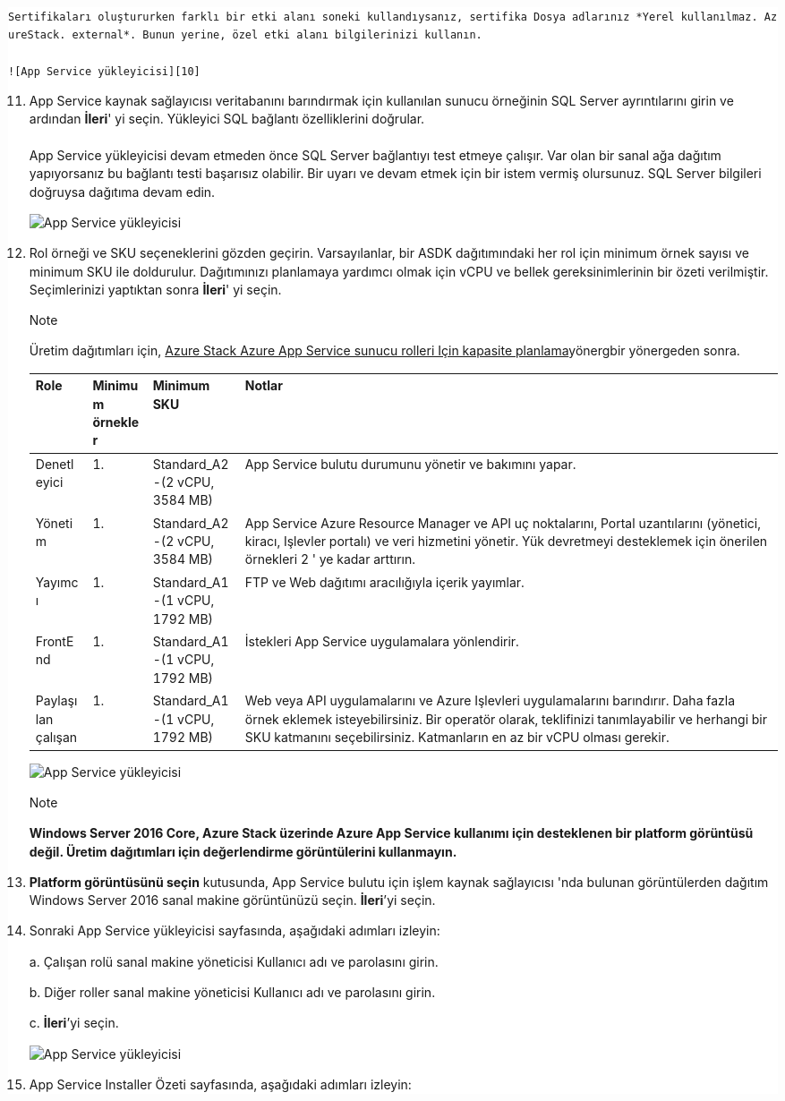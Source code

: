     Sertifikaları oluştururken farklı bir etki alanı soneki kullandıysanız, sertifika Dosya adlarınız *Yerel kullanılmaz. AzureStack. external*. Bunun yerine, özel etki alanı bilgilerinizi kullanın.

    ![App Service yükleyicisi][10]

11. App Service kaynak sağlayıcısı veritabanını barındırmak için kullanılan sunucu örneğinin SQL Server ayrıntılarını girin ve ardından **İleri**' yi seçin. Yükleyici SQL bağlantı özelliklerini doğrular.<br><br>App Service yükleyicisi devam etmeden önce SQL Server bağlantıyı test etmeye çalışır. Var olan bir sanal ağa dağıtım yapıyorsanız bu bağlantı testi başarısız olabilir. Bir uyarı ve devam etmek için bir istem vermiş olursunuz. SQL Server bilgileri doğruysa dağıtıma devam edin.

    ![App Service yükleyicisi][11]

12. Rol örneği ve SKU seçeneklerini gözden geçirin. Varsayılanlar, bir ASDK dağıtımındaki her rol için minimum örnek sayısı ve minimum SKU ile doldurulur. Dağıtımınızı planlamaya yardımcı olmak için vCPU ve bellek gereksinimlerinin bir özeti verilmiştir. Seçimlerinizi yaptıktan sonra **İleri**' yi seçin.

    >[!NOTE]
    >Üretim dağıtımları için, [Azure Stack Azure App Service sunucu rolleri Için kapasite planlama](azure-stack-app-service-capacity-planning.md)yönergbir yönergeden sonra.

    | Role | Minimum örnekler | Minimum SKU | Notlar |
    | --- | --- | --- | --- |
    | Denetleyici | 1\. | Standard_A2-(2 vCPU, 3584 MB) | App Service bulutu durumunu yönetir ve bakımını yapar. |
    | Yönetim | 1\. | Standard_A2-(2 vCPU, 3584 MB) | App Service Azure Resource Manager ve API uç noktalarını, Portal uzantılarını (yönetici, kiracı, Işlevler portalı) ve veri hizmetini yönetir. Yük devretmeyi desteklemek için önerilen örnekleri 2 ' ye kadar arttırın. |
    | Yayımcı | 1\. | Standard_A1-(1 vCPU, 1792 MB) | FTP ve Web dağıtımı aracılığıyla içerik yayımlar. |
    | FrontEnd | 1\. | Standard_A1-(1 vCPU, 1792 MB) | İstekleri App Service uygulamalara yönlendirir. |
    | Paylaşılan çalışan | 1\. | Standard_A1-(1 vCPU, 1792 MB) | Web veya API uygulamalarını ve Azure Işlevleri uygulamalarını barındırır. Daha fazla örnek eklemek isteyebilirsiniz. Bir operatör olarak, teklifinizi tanımlayabilir ve herhangi bir SKU katmanını seçebilirsiniz. Katmanların en az bir vCPU olması gerekir. |

    ![App Service yükleyicisi][13]

    >[!NOTE]
    >**Windows Server 2016 Core, Azure Stack üzerinde Azure App Service kullanımı için desteklenen bir platform görüntüsü değil.  Üretim dağıtımları için değerlendirme görüntülerini kullanmayın.**

13. **Platform görüntüsünü seçin** kutusunda, App Service bulutu için işlem kaynak sağlayıcısı 'nda bulunan görüntülerden dağıtım Windows Server 2016 sanal makine görüntünüzü seçin. **İleri**’yi seçin.

14. Sonraki App Service yükleyicisi sayfasında, aşağıdaki adımları izleyin:

     a. Çalışan rolü sanal makine yöneticisi Kullanıcı adı ve parolasını girin.

     b. Diğer roller sanal makine yöneticisi Kullanıcı adı ve parolasını girin.

     c. **İleri**’yi seçin.

    ![App Service yükleyicisi][15]

15. App Service Installer Özeti sayfasında, aşağıdaki adımları izleyin:


[1]: ./media/azure-stack-app-service-deploy/app-service-installer.png
[2]: ./media/azure-stack-app-service-deploy/app-service-azure-stack-arm-endpoints.png
[3]: ./media/azure-stack-app-service-deploy/app-service-azure-stack-subscription-information.png
[4]: ./media/azure-stack-app-service-deploy/app-service-default-VNET-config.png
[5]: ./media/azure-stack-app-service-deploy/app-service-custom-VNET-config.png
[6]: ./media/azure-stack-app-service-deploy/app-service-custom-VNET-config-with-values.png
[7]: ./media/azure-stack-app-service-deploy/app-service-fileshare-configuration.png
[8]: ./media/azure-stack-app-service-deploy/app-service-fileshare-configuration-error.png
[9]: ./media/azure-stack-app-service-deploy/app-service-identity-app.png
[10]: ./media/azure-stack-app-service-deploy/app-service-certificates.png
[11]: ./media/azure-stack-app-service-deploy/app-service-sql-configuration.png
[12]: ./media/azure-stack-app-service-deploy/app-service-sql-configuration-error.png
[13]: ./media/azure-stack-app-service-deploy/app-service-cloud-quantities.png
[14]: ./media/azure-stack-app-service-deploy/app-service-windows-image-selection.png
[15]: ./media/azure-stack-app-service-deploy/app-service-role-credentials.png
[16]: ./media/azure-stack-app-service-deploy/app-service-azure-stack-deployment-summary.png
[17]: ./media/azure-stack-app-service-deploy/app-service-deployment-progress.png
